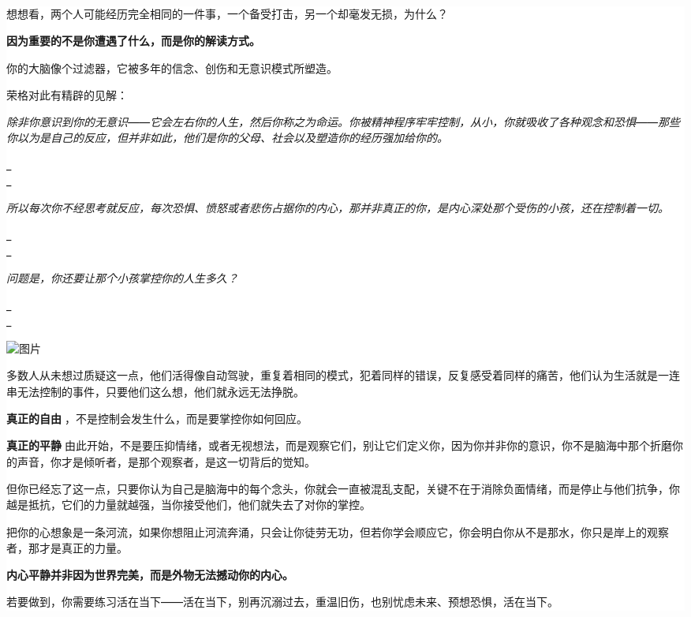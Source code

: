   


想想看，两个人可能经历完全相同的一件事，一个备受打击，另一个却毫发无损，为什么？

  


**因为重要的不是你遭遇了什么，而是你的解读方式。**

  


你的大脑像个过滤器，它被多年的信念、创伤和无意识模式所塑造。

  


荣格对此有精辟的见解：

  


 _除非你意识到你的无意识——它会左右你的人生，然后你称之为命运。你被精神程序牢牢控制，从小，你就吸收了各种观念和恐惧——那些你以为是自己的反应，但并非如此，他们是你的父母、社会以及塑造你的经历强加给你的。_

 _  
_

_所以每次你不经思考就反应，每次恐惧、愤怒或者悲伤占据你的内心，那并非真正的你，是内心深处那个受伤的小孩，还在控制着一切。_

 _  
_

_问题是，你还要让那个小孩掌控你的人生多久？_

 _  
_

<img src='https://mmecoa.qpic.cn/mmecoa_jpg/11VI4tpsQsbcuYxngYiaNFYm2DTj169Seq9a8ukB2YM6d28Pdhz1hWdDib8lXgZgosqBbFOUz9OZUib8pYNzNTYMg/640?wx_fmt=jpeg&from=appmsg&tp=webp&wxfrom=5&wx_lazy=1' alt='图片' />

多数人从未想过质疑这一点，他们活得像自动驾驶，重复着相同的模式，犯着同样的错误，反复感受着同样的痛苦，他们认为生活就是一连串无法控制的事件，只要他们这么想，他们就永远无法挣脱。

  


**真正的自由** ，不是控制会发生什么，而是要掌控你如何回应。

  


**真正的平静** 由此开始，不是要压抑情绪，或者无视想法，而是观察它们，别让它们定义你，因为你并非你的意识，你不是脑海中那个折磨你的声音，你才是倾听者，是那个观察者，是这一切背后的觉知。

  


但你已经忘了这一点，只要你认为自己是脑海中的每个念头，你就会一直被混乱支配，关键不在于消除负面情绪，而是停止与他们抗争，你越是抵抗，它们的力量就越强，当你接受他们，他们就失去了对你的掌控。

  


把你的心想象是一条河流，如果你想阻止河流奔涌，只会让你徒劳无功，但若你学会顺应它，你会明白你从不是那水，你只是岸上的观察者，那才是真正的力量。

  


**内心平静并非因为世界完美，而是外物无法撼动你的内心。**

  


若要做到，你需要练习活在当下——活在当下，别再沉溺过去，重温旧伤，也别忧虑未来、预想恐惧，活在当下。
